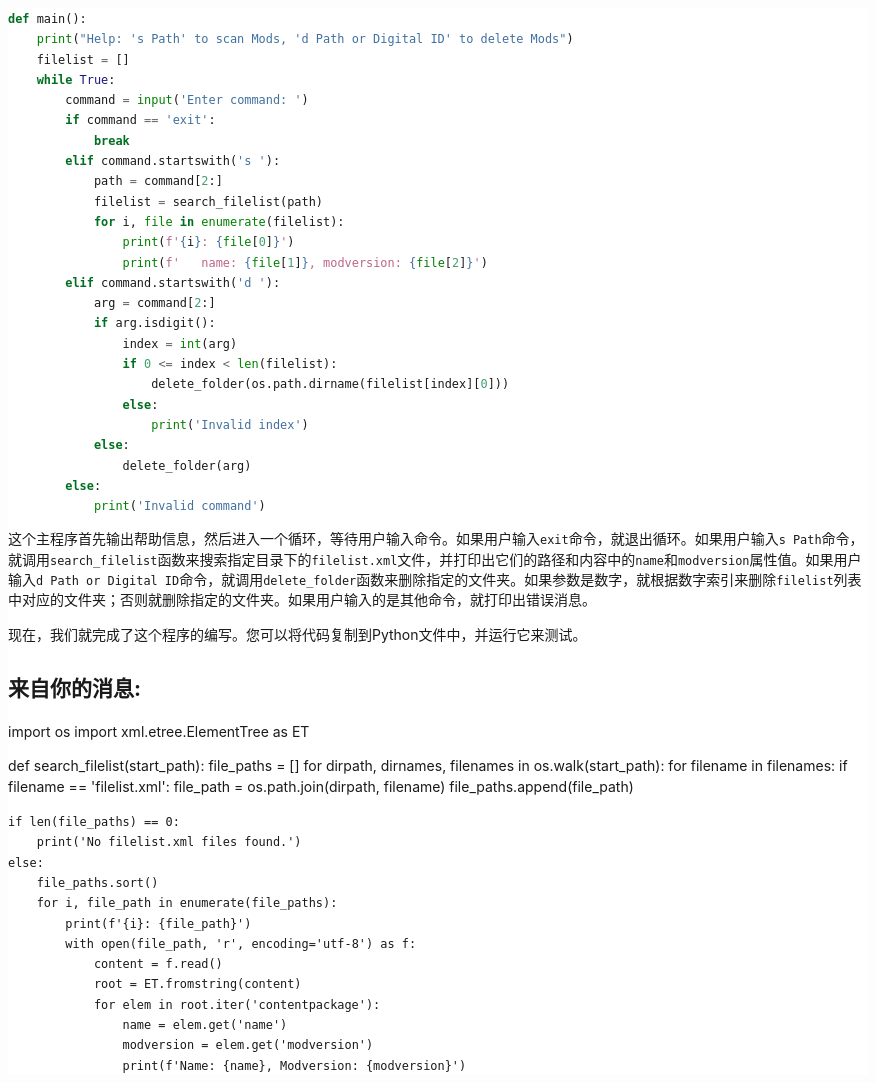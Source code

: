 ```python
def main():
    print("Help: 's Path' to scan Mods, 'd Path or Digital ID' to delete Mods")
    filelist = []
    while True:
        command = input('Enter command: ')
        if command == 'exit':
            break
        elif command.startswith('s '):
            path = command[2:]
            filelist = search_filelist(path)
            for i, file in enumerate(filelist):
                print(f'{i}: {file[0]}')
                print(f'   name: {file[1]}, modversion: {file[2]}')
        elif command.startswith('d '):
            arg = command[2:]
            if arg.isdigit():
                index = int(arg)
                if 0 <= index < len(filelist):
                    delete_folder(os.path.dirname(filelist[index][0]))
                else:
                    print('Invalid index')
            else:
                delete_folder(arg)
        else:
            print('Invalid command')
```

这个主程序首先输出帮助信息，然后进入一个循环，等待用户输入命令。如果用户输入`exit`命令，就退出循环。如果用户输入`s Path`命令，就调用`search_filelist`函数来搜索指定目录下的`filelist.xml`文件，并打印出它们的路径和内容中的`name`和`modversion`属性值。如果用户输入`d Path or Digital ID`命令，就调用`delete_folder`函数来删除指定的文件夹。如果参数是数字，就根据数字索引来删除`filelist`列表中对应的文件夹；否则就删除指定的文件夹。如果用户输入的是其他命令，就打印出错误消息。

现在，我们就完成了这个程序的编写。您可以将代码复制到Python文件中，并运行它来测试。

## 来自你的消息:
import os
import xml.etree.ElementTree as ET

def search_filelist(start_path):
    file_paths = []
    for dirpath, dirnames, filenames in os.walk(start_path):
        for filename in filenames:
            if filename == 'filelist.xml':
                file_path = os.path.join(dirpath, filename)
                file_paths.append(file_path)
    
    if len(file_paths) == 0:
        print('No filelist.xml files found.')
    else:
        file_paths.sort()
        for i, file_path in enumerate(file_paths):
            print(f'{i}: {file_path}')
            with open(file_path, 'r', encoding='utf-8') as f:
                content = f.read()
                root = ET.fromstring(content)
                for elem in root.iter('contentpackage'):
                    name = elem.get('name')
                    modversion = elem.get('modversion')
                    print(f'Name: {name}, Modversion: {modversion}')
